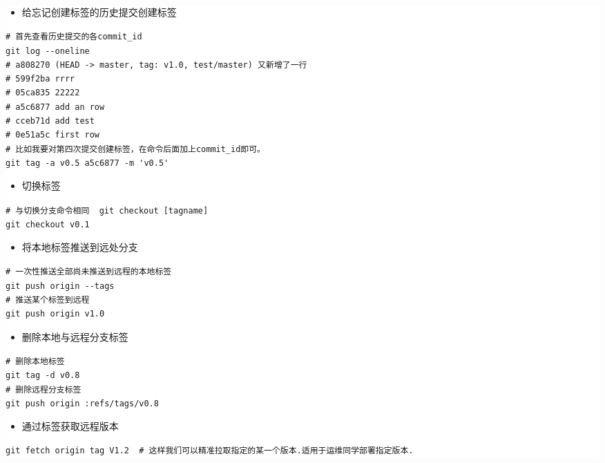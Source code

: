 - 给忘记创建标签的历史提交创建标签

```shell
# 首先查看历史提交的各commit_id
git log --oneline
# a808270 (HEAD -> master, tag: v1.0, test/master) 又新增了一行
# 599f2ba rrrr
# 05ca835 22222
# a5c6877 add an row
# cceb71d add test
# 0e51a5c first row
# 比如我要对第四次提交创建标签，在命令后面加上commit_id即可。
git tag -a v0.5 a5c6877 -m 'v0.5'
```

- 切换标签

```shell
# 与切换分支命令相同	 git checkout [tagname]
git checkout v0.1
```

- 将本地标签推送到远处分支

```shell
# 一次性推送全部尚未推送到远程的本地标签
git push origin --tags
# 推送某个标签到远程
git push origin v1.0
```

- 删除本地与远程分支标签

```shell
# 删除本地标签
git tag -d v0.8
# 删除远程分支标签
git push origin :refs/tags/v0.8
```

- 通过标签获取远程版本

```shell
git fetch origin tag V1.2  # 这样我们可以精准拉取指定的某一个版本.适用于运维同学部署指定版本.
```




